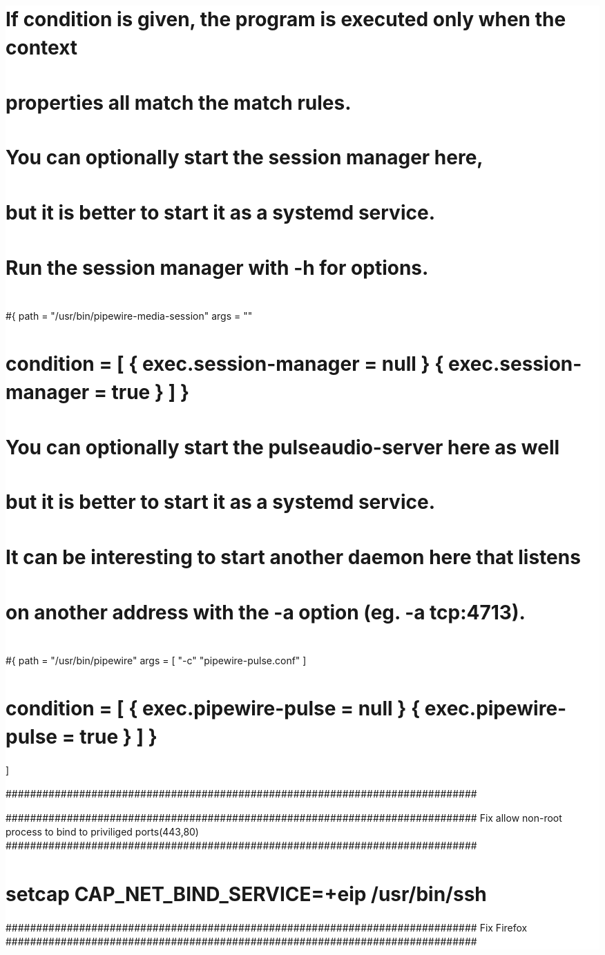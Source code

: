 # If condition is given, the program is executed only when the context
# properties all match the match rules.
#
# You can optionally start the session manager here,
# but it is better to start it as a systemd service.
# Run the session manager with -h for options.
#
#{ path = "/usr/bin/pipewire-media-session" args = ""
#  condition = [ { exec.session-manager = null } { exec.session-manager = true } ] }
#
# You can optionally start the pulseaudio-server here as well
# but it is better to start it as a systemd service.
# It can be interesting to start another daemon here that listens
# on another address with the -a option (eg. -a tcp:4713).
#
#{ path = "/usr/bin/pipewire" args = [ "-c" "pipewire-pulse.conf" ]
#  condition = [ { exec.pipewire-pulse = null } { exec.pipewire-pulse = true } ] }
]

#############################################################################



#############################################################################
Fix allow non-root process to bind to priviliged ports(443,80)
#############################################################################

# setcap CAP_NET_BIND_SERVICE=+eip /usr/bin/ssh

#############################################################################
Fix Firefox
#############################################################################
